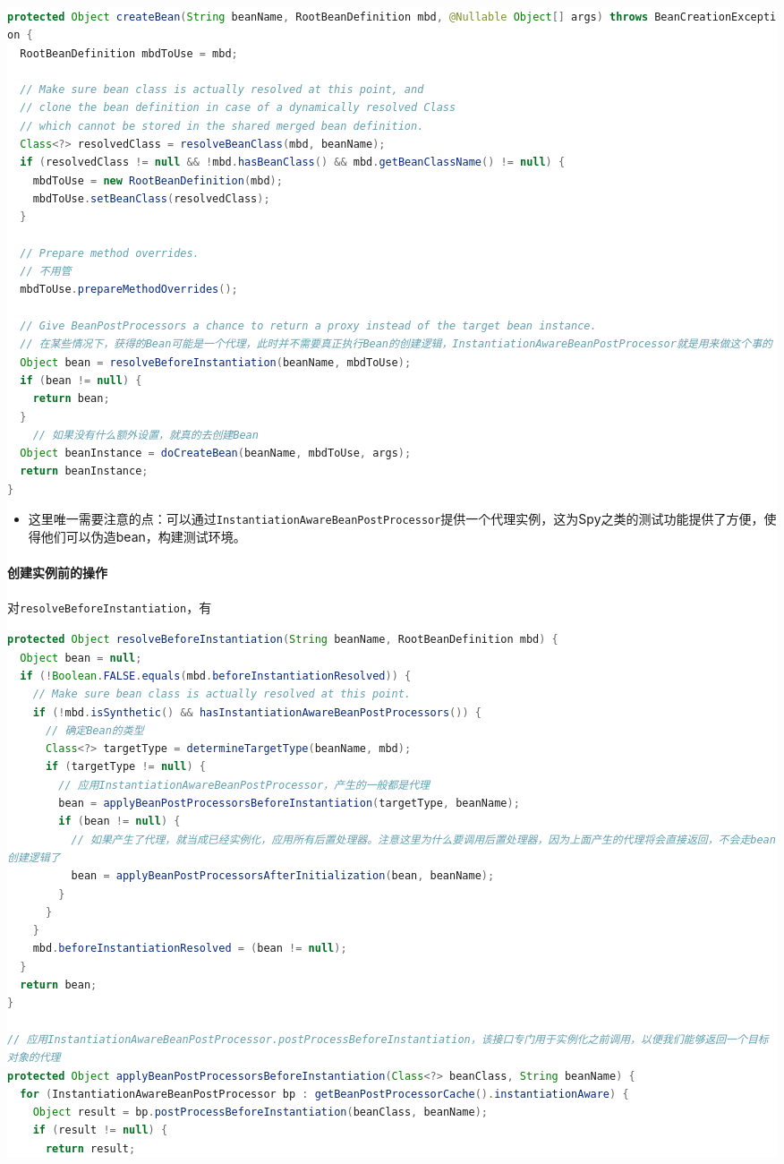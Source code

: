 ```java
protected Object createBean(String beanName, RootBeanDefinition mbd, @Nullable Object[] args) throws BeanCreationException {
  RootBeanDefinition mbdToUse = mbd;

  // Make sure bean class is actually resolved at this point, and
  // clone the bean definition in case of a dynamically resolved Class
  // which cannot be stored in the shared merged bean definition.
  Class<?> resolvedClass = resolveBeanClass(mbd, beanName);
  if (resolvedClass != null && !mbd.hasBeanClass() && mbd.getBeanClassName() != null) {
    mbdToUse = new RootBeanDefinition(mbd);
    mbdToUse.setBeanClass(resolvedClass);
  }

  // Prepare method overrides.
  // 不用管
  mbdToUse.prepareMethodOverrides();

  // Give BeanPostProcessors a chance to return a proxy instead of the target bean instance.
  // 在某些情况下，获得的Bean可能是一个代理，此时并不需要真正执行Bean的创建逻辑，InstantiationAwareBeanPostProcessor就是用来做这个事的
  Object bean = resolveBeforeInstantiation(beanName, mbdToUse);
  if (bean != null) {
    return bean;
  }
	// 如果没有什么额外设置，就真的去创建Bean
  Object beanInstance = doCreateBean(beanName, mbdToUse, args);
  return beanInstance;
}
```

- 这里唯一需要注意的点：可以通过`InstantiationAwareBeanPostProcessor`提供一个代理实例，这为Spy之类的测试功能提供了方便，使得他们可以伪造bean，构建测试环境。

#### 创建实例前的操作

对`resolveBeforeInstantiation`，有

```java
protected Object resolveBeforeInstantiation(String beanName, RootBeanDefinition mbd) {
  Object bean = null;
  if (!Boolean.FALSE.equals(mbd.beforeInstantiationResolved)) {
    // Make sure bean class is actually resolved at this point.
    if (!mbd.isSynthetic() && hasInstantiationAwareBeanPostProcessors()) {
      // 确定Bean的类型
      Class<?> targetType = determineTargetType(beanName, mbd);
      if (targetType != null) {
        // 应用InstantiationAwareBeanPostProcessor，产生的一般都是代理
        bean = applyBeanPostProcessorsBeforeInstantiation(targetType, beanName);
        if (bean != null) {
          // 如果产生了代理，就当成已经实例化，应用所有后置处理器。注意这里为什么要调用后置处理器，因为上面产生的代理将会直接返回，不会走bean创建逻辑了
          bean = applyBeanPostProcessorsAfterInitialization(bean, beanName);
        }
      }
    }
    mbd.beforeInstantiationResolved = (bean != null);
  }
  return bean;
}

// 应用InstantiationAwareBeanPostProcessor.postProcessBeforeInstantiation，该接口专门用于实例化之前调用，以便我们能够返回一个目标对象的代理
protected Object applyBeanPostProcessorsBeforeInstantiation(Class<?> beanClass, String beanName) {
  for (InstantiationAwareBeanPostProcessor bp : getBeanPostProcessorCache().instantiationAware) {
    Object result = bp.postProcessBeforeInstantiation(beanClass, beanName);
    if (result != null) {
      return result;
```